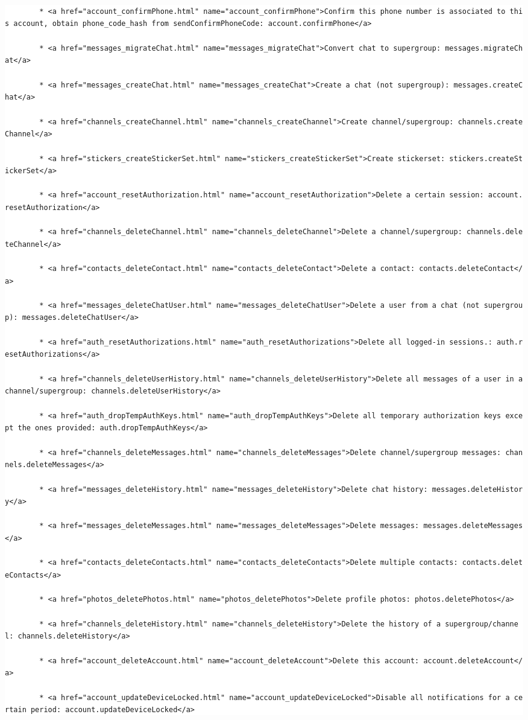             * <a href="account_confirmPhone.html" name="account_confirmPhone">Confirm this phone number is associated to this account, obtain phone_code_hash from sendConfirmPhoneCode: account.confirmPhone</a>
            
            * <a href="messages_migrateChat.html" name="messages_migrateChat">Convert chat to supergroup: messages.migrateChat</a>
            
            * <a href="messages_createChat.html" name="messages_createChat">Create a chat (not supergroup): messages.createChat</a>
            
            * <a href="channels_createChannel.html" name="channels_createChannel">Create channel/supergroup: channels.createChannel</a>
            
            * <a href="stickers_createStickerSet.html" name="stickers_createStickerSet">Create stickerset: stickers.createStickerSet</a>
            
            * <a href="account_resetAuthorization.html" name="account_resetAuthorization">Delete a certain session: account.resetAuthorization</a>
            
            * <a href="channels_deleteChannel.html" name="channels_deleteChannel">Delete a channel/supergroup: channels.deleteChannel</a>
            
            * <a href="contacts_deleteContact.html" name="contacts_deleteContact">Delete a contact: contacts.deleteContact</a>
            
            * <a href="messages_deleteChatUser.html" name="messages_deleteChatUser">Delete a user from a chat (not supergroup): messages.deleteChatUser</a>
            
            * <a href="auth_resetAuthorizations.html" name="auth_resetAuthorizations">Delete all logged-in sessions.: auth.resetAuthorizations</a>
            
            * <a href="channels_deleteUserHistory.html" name="channels_deleteUserHistory">Delete all messages of a user in a channel/supergroup: channels.deleteUserHistory</a>
            
            * <a href="auth_dropTempAuthKeys.html" name="auth_dropTempAuthKeys">Delete all temporary authorization keys except the ones provided: auth.dropTempAuthKeys</a>
            
            * <a href="channels_deleteMessages.html" name="channels_deleteMessages">Delete channel/supergroup messages: channels.deleteMessages</a>
            
            * <a href="messages_deleteHistory.html" name="messages_deleteHistory">Delete chat history: messages.deleteHistory</a>
            
            * <a href="messages_deleteMessages.html" name="messages_deleteMessages">Delete messages: messages.deleteMessages</a>
            
            * <a href="contacts_deleteContacts.html" name="contacts_deleteContacts">Delete multiple contacts: contacts.deleteContacts</a>
            
            * <a href="photos_deletePhotos.html" name="photos_deletePhotos">Delete profile photos: photos.deletePhotos</a>
            
            * <a href="channels_deleteHistory.html" name="channels_deleteHistory">Delete the history of a supergroup/channel: channels.deleteHistory</a>
            
            * <a href="account_deleteAccount.html" name="account_deleteAccount">Delete this account: account.deleteAccount</a>
            
            * <a href="account_updateDeviceLocked.html" name="account_updateDeviceLocked">Disable all notifications for a certain period: account.updateDeviceLocked</a>
            